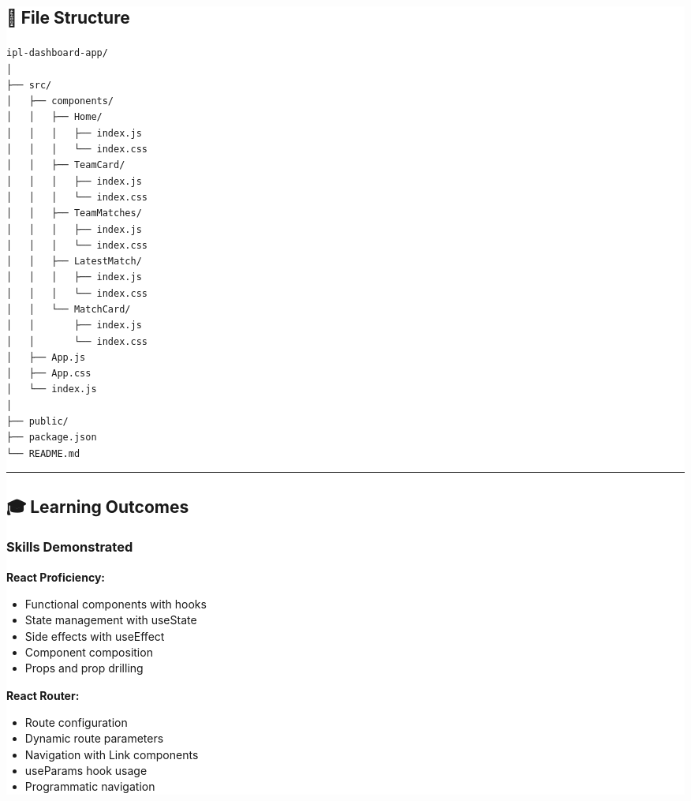 
## 📂 File Structure

```
ipl-dashboard-app/
│
├── src/
│   ├── components/
│   │   ├── Home/
│   │   │   ├── index.js
│   │   │   └── index.css
│   │   ├── TeamCard/
│   │   │   ├── index.js
│   │   │   └── index.css
│   │   ├── TeamMatches/
│   │   │   ├── index.js
│   │   │   └── index.css
│   │   ├── LatestMatch/
│   │   │   ├── index.js
│   │   │   └── index.css
│   │   └── MatchCard/
│   │       ├── index.js
│   │       └── index.css
│   ├── App.js
│   ├── App.css
│   └── index.js
│
├── public/
├── package.json
└── README.md
```

---

## 🎓 Learning Outcomes

### **Skills Demonstrated**

**React Proficiency:**
* Functional components with hooks
* State management with useState
* Side effects with useEffect
* Component composition
* Props and prop drilling

**React Router:**
* Route configuration
* Dynamic route parameters
* Navigation with Link components
* useParams hook usage
* Programmatic navigation
